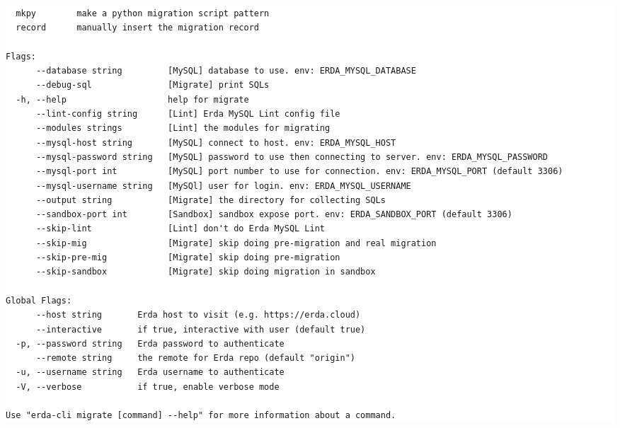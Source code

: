 ```shell
  mkpy        make a python migration script pattern
  record      manually insert the migration record

Flags:
      --database string         [MySQL] database to use. env: ERDA_MYSQL_DATABASE
      --debug-sql               [Migrate] print SQLs
  -h, --help                    help for migrate
      --lint-config string      [Lint] Erda MySQL Lint config file
      --modules strings         [Lint] the modules for migrating
      --mysql-host string       [MySQL] connect to host. env: ERDA_MYSQL_HOST
      --mysql-password string   [MySQL] password to use then connecting to server. env: ERDA_MYSQL_PASSWORD
      --mysql-port int          [MySQL] port number to use for connection. env: ERDA_MYSQL_PORT (default 3306)
      --mysql-username string   [MySQl] user for login. env: ERDA_MYSQL_USERNAME
      --output string           [Migrate] the directory for collecting SQLs
      --sandbox-port int        [Sandbox] sandbox expose port. env: ERDA_SANDBOX_PORT (default 3306)
      --skip-lint               [Lint] don't do Erda MySQL Lint
      --skip-mig                [Migrate] skip doing pre-migration and real migration
      --skip-pre-mig            [Migrate] skip doing pre-migration
      --skip-sandbox            [Migrate] skip doing migration in sandbox

Global Flags:
      --host string       Erda host to visit (e.g. https://erda.cloud)
      --interactive       if true, interactive with user (default true)
  -p, --password string   Erda password to authenticate
      --remote string     the remote for Erda repo (default "origin")
  -u, --username string   Erda username to authenticate
  -V, --verbose           if true, enable verbose mode

Use "erda-cli migrate [command] --help" for more information about a command.
```